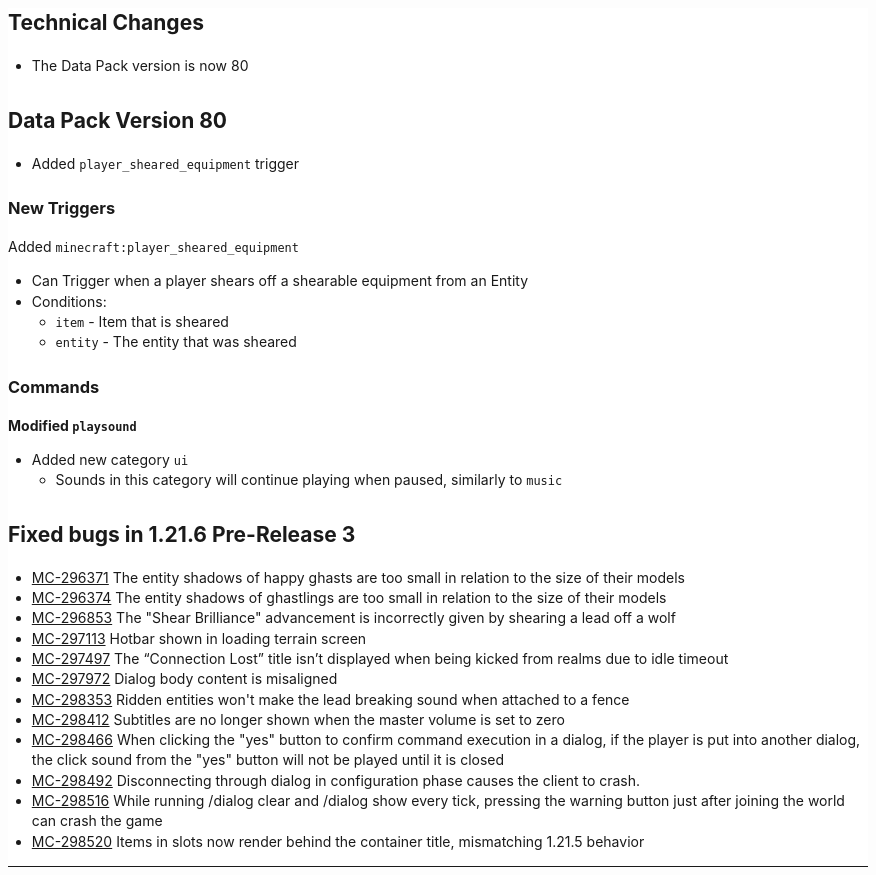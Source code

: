 ## Technical Changes

-   The Data Pack version is now 80

## Data Pack Version 80

-   Added `player_sheared_equipment` trigger

### New Triggers

Added `minecraft:player_sheared_equipment`

-   Can Trigger when a player shears off a shearable equipment from an Entity
-   Conditions:
    -   `item` - Item that is sheared
    -   `entity` - The entity that was sheared

### Commands

**Modified `playsound`**

-   Added new category `ui`
    -   Sounds in this category will continue playing when paused, similarly to `music`

## Fixed bugs in 1.21.6 Pre-Release 3

-   [MC-296371](https://bugs.mojang.com/browse/MC-296371) The entity shadows of happy ghasts are too small in relation to the size of their models
-   [MC-296374](https://bugs.mojang.com/browse/MC-296374) The entity shadows of ghastlings are too small in relation to the size of their models
-   [MC-296853](https://bugs.mojang.com/browse/MC-296853) The "Shear Brilliance" advancement is incorrectly given by shearing a lead off a wolf
-   [MC-297113](https://bugs.mojang.com/browse/MC-297113) Hotbar shown in loading terrain screen
-   [MC-297497](https://bugs.mojang.com/browse/MC-297497) The “Connection Lost” title isn’t displayed when being kicked from realms due to idle timeout
-   [MC-297972](https://bugs.mojang.com/browse/MC-297972) Dialog body content is misaligned
-   [MC-298353](https://bugs.mojang.com/browse/MC-298353) Ridden entities won't make the lead breaking sound when attached to a fence
-   [MC-298412](https://bugs.mojang.com/browse/MC-298412) Subtitles are no longer shown when the master volume is set to zero
-   [MC-298466](https://bugs.mojang.com/browse/MC-298466) When clicking the "yes" button to confirm command execution in a dialog, if the player is put into another dialog, the click sound from the "yes" button will not be played until it is closed
-   [MC-298492](https://bugs.mojang.com/browse/MC-298492) Disconnecting through dialog in configuration phase causes the client to crash.
-   [MC-298516](https://bugs.mojang.com/browse/MC-298516) While running /dialog clear and /dialog show every tick, pressing the warning button just after joining the world can crash the game
-   [MC-298520](https://bugs.mojang.com/browse/MC-298520) Items in slots now render behind the container title, mismatching 1.21.5 behavior

---
